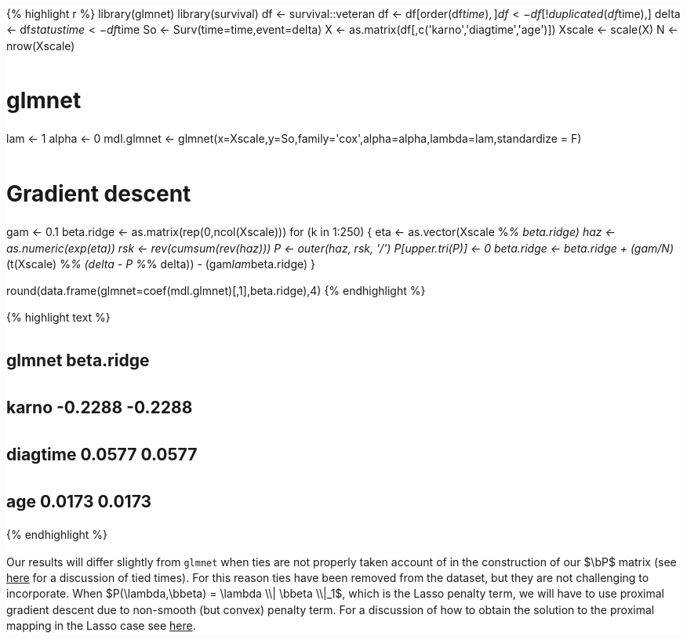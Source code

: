 {% highlight r %}
library(glmnet)
library(survival)
df <- survival::veteran
df <- df[order(df$time),]
df <- df[!duplicated(df$time),]
delta <- df$status
time <- df$time
So <- Surv(time=time,event=delta)
X <- as.matrix(df[,c('karno','diagtime','age')])
Xscale <- scale(X)
N <- nrow(Xscale)
 
# glmnet
lam <- 1
alpha <- 0
mdl.glmnet <- glmnet(x=Xscale,y=So,family='cox',alpha=alpha,lambda=lam,standardize = F)
 
# Gradient descent
gam <- 0.1
beta.ridge <- as.matrix(rep(0,ncol(Xscale)))
for (k in 1:250) {
  eta <- as.vector(Xscale %*% beta.ridge)
  haz <- as.numeric(exp(eta))
  rsk <- rev(cumsum(rev(haz)))
  P <- outer(haz, rsk, '/')
  P[upper.tri(P)] <- 0
  beta.ridge <- beta.ridge + (gam/N)*(t(Xscale) %*% (delta - P %*% delta)) - (gam*lam*beta.ridge)
}
 
round(data.frame(glmnet=coef(mdl.glmnet)[,1],beta.ridge),4)
{% endhighlight %}



{% highlight text %}
##           glmnet beta.ridge
## karno    -0.2288    -0.2288
## diagtime  0.0577     0.0577
## age       0.0173     0.0173
{% endhighlight %}
 
Our results will differ slightly from `glmnet` when ties are not properly taken account of in the construction of our $\bP$ matrix (see [here](https://en.wikipedia.org/wiki/Proportional_hazards_model#Tied_times) for a discussion of tied times). For this reason ties have been removed from the dataset, but they are not challenging to incorporate. When $P(\lambda,\bbeta) = \lambda \\| \bbeta \\|_1$, which is the Lasso penalty term, we will have to use proximal gradient descent due to non-smooth (but convex) penalty term. For a discussion of how to obtain the solution to the proximal mapping in the Lasso case see [here](http://www.stat.cmu.edu/~ryantibs/convexopt-S15/scribes/08-prox-grad-scribed.pdf).
 